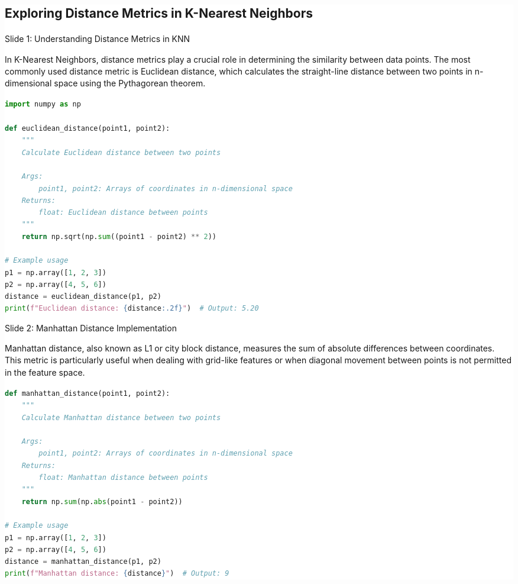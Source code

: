 ## Exploring Distance Metrics in K-Nearest Neighbors
Slide 1: Understanding Distance Metrics in KNN

In K-Nearest Neighbors, distance metrics play a crucial role in determining the similarity between data points. The most commonly used distance metric is Euclidean distance, which calculates the straight-line distance between two points in n-dimensional space using the Pythagorean theorem.

```python
import numpy as np

def euclidean_distance(point1, point2):
    """
    Calculate Euclidean distance between two points
    
    Args:
        point1, point2: Arrays of coordinates in n-dimensional space
    Returns:
        float: Euclidean distance between points
    """
    return np.sqrt(np.sum((point1 - point2) ** 2))

# Example usage
p1 = np.array([1, 2, 3])
p2 = np.array([4, 5, 6])
distance = euclidean_distance(p1, p2)
print(f"Euclidean distance: {distance:.2f}")  # Output: 5.20
```

Slide 2: Manhattan Distance Implementation

Manhattan distance, also known as L1 or city block distance, measures the sum of absolute differences between coordinates. This metric is particularly useful when dealing with grid-like features or when diagonal movement between points is not permitted in the feature space.

```python
def manhattan_distance(point1, point2):
    """
    Calculate Manhattan distance between two points
    
    Args:
        point1, point2: Arrays of coordinates in n-dimensional space
    Returns:
        float: Manhattan distance between points
    """
    return np.sum(np.abs(point1 - point2))

# Example usage
p1 = np.array([1, 2, 3])
p2 = np.array([4, 5, 6])
distance = manhattan_distance(p1, p2)
print(f"Manhattan distance: {distance}")  # Output: 9
```
